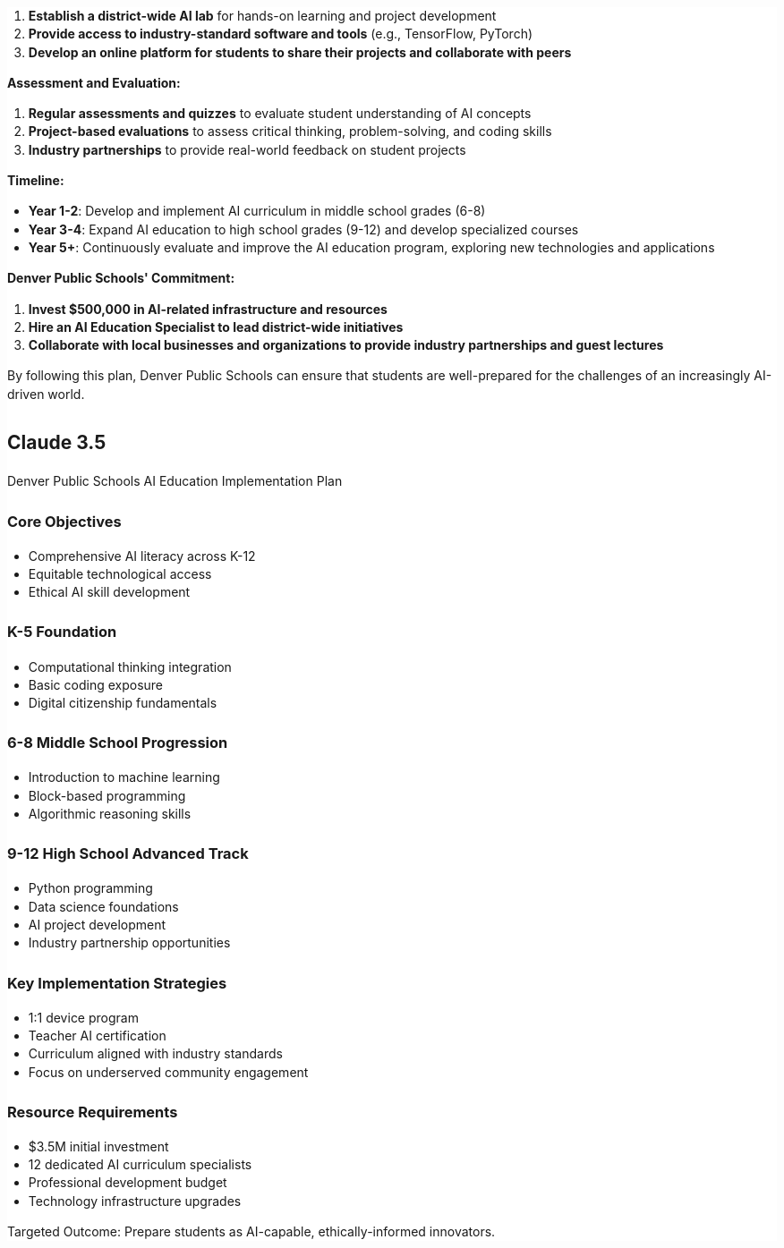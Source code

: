 1. **Establish a district-wide AI lab** for hands-on learning and project development
2. **Provide access to industry-standard software and tools** (e.g., TensorFlow, PyTorch)
3. **Develop an online platform for students to share their projects and collaborate with peers**

**Assessment and Evaluation:**

1. **Regular assessments and quizzes** to evaluate student understanding of AI concepts
2. **Project-based evaluations** to assess critical thinking, problem-solving, and coding skills
3. **Industry partnerships** to provide real-world feedback on student projects

**Timeline:**

* **Year 1-2**: Develop and implement AI curriculum in middle school grades (6-8)
* **Year 3-4**: Expand AI education to high school grades (9-12) and develop specialized courses
* **Year 5+**: Continuously evaluate and improve the AI education program, exploring new technologies and applications

**Denver Public Schools' Commitment:**

1. **Invest $500,000 in AI-related infrastructure and resources**
2. **Hire an AI Education Specialist to lead district-wide initiatives**
3. **Collaborate with local businesses and organizations to provide industry partnerships and guest lectures**

By following this plan, Denver Public Schools can ensure that students are well-prepared for the challenges of an increasingly AI-driven world.

## Claude 3.5

Denver Public Schools AI Education Implementation Plan

### Core Objectives
- Comprehensive AI literacy across K-12
- Equitable technological access
- Ethical AI skill development

### K-5 Foundation
- Computational thinking integration
- Basic coding exposure
- Digital citizenship fundamentals

### 6-8 Middle School Progression
- Introduction to machine learning
- Block-based programming
- Algorithmic reasoning skills

### 9-12 High School Advanced Track
- Python programming
- Data science foundations
- AI project development
- Industry partnership opportunities

### Key Implementation Strategies
- 1:1 device program
- Teacher AI certification
- Curriculum aligned with industry standards
- Focus on underserved community engagement

### Resource Requirements
- $3.5M initial investment
- 12 dedicated AI curriculum specialists
- Professional development budget
- Technology infrastructure upgrades

Targeted Outcome: Prepare students as AI-capable, ethically-informed innovators.

